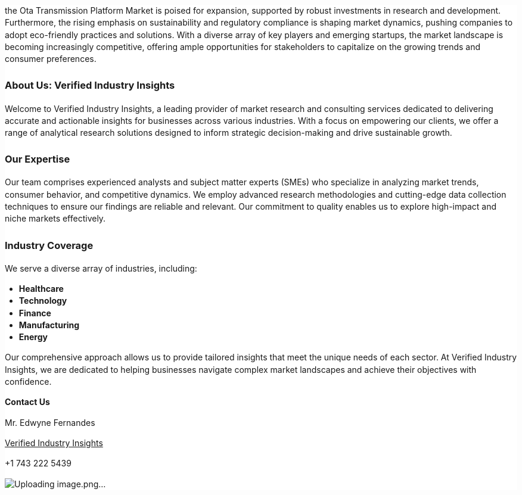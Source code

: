 the Ota Transmission Platform Market is poised for expansion, supported by robust investments in research and development. Furthermore, the rising emphasis on sustainability and regulatory compliance is shaping market dynamics, pushing companies to adopt eco-friendly practices and solutions. With a diverse array of key players and emerging startups, the market landscape is becoming increasingly competitive, offering ample opportunities for stakeholders to capitalize on the growing trends and consumer preferences.</p><h3>About Us: Verified Industry Insights</h3><p>Welcome to Verified Industry Insights, a leading provider of market research and consulting services dedicated to delivering accurate and actionable insights for businesses across various industries. With a focus on empowering our clients, we offer a range of analytical research solutions designed to inform strategic decision-making and drive sustainable growth.</p><h3>Our Expertise</h3><p>Our team comprises experienced analysts and subject matter experts (SMEs) who specialize in analyzing market trends, consumer behavior, and competitive dynamics. We employ advanced research methodologies and cutting-edge data collection techniques to ensure our findings are reliable and relevant. Our commitment to quality enables us to explore high-impact and niche markets effectively.</p><h3>Industry Coverage</h3><p>We serve a diverse array of industries, including:</p><ul><li><strong>Healthcare</strong></li><li><strong>Technology</strong></li><li><strong>Finance</strong></li><li><strong>Manufacturing</strong></li><li><strong>Energy</strong></li></ul><p>Our comprehensive approach allows us to provide tailored insights that meet the unique needs of each sector. At Verified Industry Insights, we are dedicated to helping businesses navigate complex market landscapes and achieve their objectives with confidence.</p><p><strong>Contact Us</strong></p><p>Mr. Edwyne Fernandes</p><p><a href="https://www.verifiedindustryinsights.com/">Verified Industry Insights</a></p><p>+1 743 222 5439</p>
![Uploading image.png…]()
